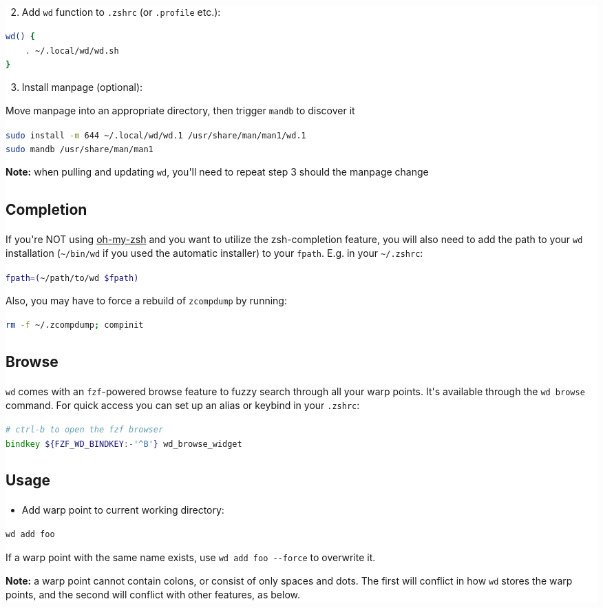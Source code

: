 2. Add `wd` function to `.zshrc` (or `.profile` etc.):

```zsh
wd() {
    . ~/.local/wd/wd.sh
}
```

3. Install manpage (optional):

Move manpage into an appropriate directory, then trigger `mandb` to discover it

```zsh
sudo install -m 644 ~/.local/wd/wd.1 /usr/share/man/man1/wd.1
sudo mandb /usr/share/man/man1
```

**Note:** when pulling and updating `wd`, you'll need to repeat step 3 should the manpage change

## Completion

If you're NOT using [oh-my-zsh](https://github.com/robbyrussell/oh-my-zsh) and you want to utilize the zsh-completion feature, you will also need to add the path to your `wd` installation (`~/bin/wd` if you used the automatic installer) to your `fpath`.
E.g. in your `~/.zshrc`:

```zsh
fpath=(~/path/to/wd $fpath)
```

Also, you may have to force a rebuild of `zcompdump` by running:

```zsh
rm -f ~/.zcompdump; compinit
```

## Browse

`wd` comes with an `fzf`-powered browse feature to fuzzy search through all your warp points. It's available through the `wd browse` command. For quick access you can set up an alias or keybind in your `.zshrc`:

```zsh
# ctrl-b to open the fzf browser
bindkey ${FZF_WD_BINDKEY:-'^B'} wd_browse_widget
```

## Usage

* Add warp point to current working directory:

```zsh
wd add foo
```

If a warp point with the same name exists, use `wd add foo --force` to overwrite it.

**Note:** a warp point cannot contain colons, or consist of only spaces and dots.
The first will conflict in how `wd` stores the warp points, and the second will conflict with other features, as below.
